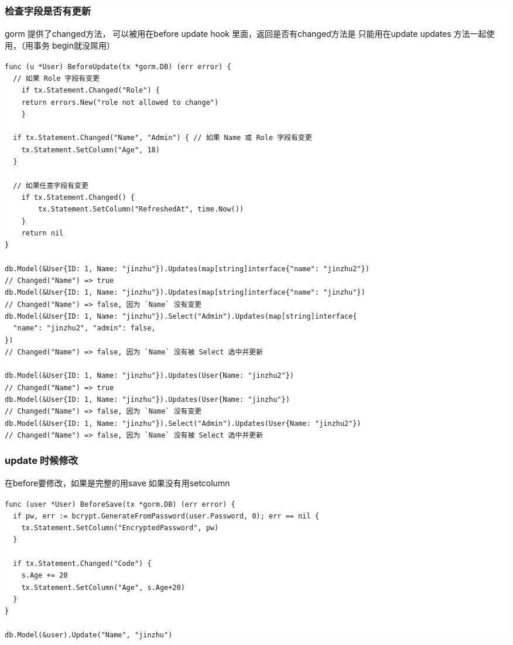 ### 检查字段是否有更新

gorm 提供了changed方法， 可以被用在before update hook 里面，返回是否有changed方法是  只能用在update updates 方法一起使用，（用事务 begin就没屌用）

```
func (u *User) BeforeUpdate(tx *gorm.DB) (err error) {
  // 如果 Role 字段有变更
    if tx.Statement.Changed("Role") {
    return errors.New("role not allowed to change")
    }

  if tx.Statement.Changed("Name", "Admin") { // 如果 Name 或 Role 字段有变更
    tx.Statement.SetColumn("Age", 18)
  }

  // 如果任意字段有变更
    if tx.Statement.Changed() {
        tx.Statement.SetColumn("RefreshedAt", time.Now())
    }
    return nil
}

db.Model(&User{ID: 1, Name: "jinzhu"}).Updates(map[string]interface{"name": "jinzhu2"})
// Changed("Name") => true
db.Model(&User{ID: 1, Name: "jinzhu"}).Updates(map[string]interface{"name": "jinzhu"})
// Changed("Name") => false, 因为 `Name` 没有变更
db.Model(&User{ID: 1, Name: "jinzhu"}).Select("Admin").Updates(map[string]interface{
  "name": "jinzhu2", "admin": false,
})
// Changed("Name") => false, 因为 `Name` 没有被 Select 选中并更新

db.Model(&User{ID: 1, Name: "jinzhu"}).Updates(User{Name: "jinzhu2"})
// Changed("Name") => true
db.Model(&User{ID: 1, Name: "jinzhu"}).Updates(User{Name: "jinzhu"})
// Changed("Name") => false, 因为 `Name` 没有变更
db.Model(&User{ID: 1, Name: "jinzhu"}).Select("Admin").Updates(User{Name: "jinzhu2"})
// Changed("Name") => false, 因为 `Name` 没有被 Select 选中并更新
```

### update 时候修改

在before要修改，如果是完整的用save 如果没有用setcolumn

```
func (user *User) BeforeSave(tx *gorm.DB) (err error) {
  if pw, err := bcrypt.GenerateFromPassword(user.Password, 0); err == nil {
    tx.Statement.SetColumn("EncryptedPassword", pw)
  }

  if tx.Statement.Changed("Code") {
    s.Age += 20
    tx.Statement.SetColumn("Age", s.Age+20)
  }
}

db.Model(&user).Update("Name", "jinzhu")
```
